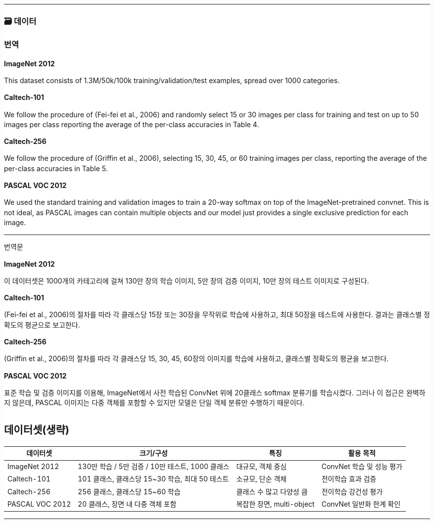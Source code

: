 </aside>

---

### 🗃️ 데이터

### 번역

**ImageNet 2012**

This dataset consists of 1.3M/50k/100k training/validation/test examples, spread over 1000 categories.

**Caltech-101**

We follow the procedure of (Fei-fei et al., 2006) and randomly select 15 or 30 images per class for training and test on up to 50 images per class reporting the average of the per-class accuracies in Table 4.

**Caltech-256**

We follow the procedure of (Griffin et al., 2006), selecting 15, 30, 45, or 60 training images per class, reporting the average of the per-class accuracies in Table 5.

**PASCAL VOC 2012**

We used the standard training and validation images to train a 20-way softmax on top of the ImageNet-pretrained convnet. This is not ideal, as PASCAL images can contain multiple objects and our model just provides a single exclusive prediction for each image.

---

번역문

**ImageNet 2012**

이 데이터셋은 1000개의 카테고리에 걸쳐 130만 장의 학습 이미지, 5만 장의 검증 이미지, 10만 장의 테스트 이미지로 구성된다.

**Caltech-101**

(Fei-fei et al., 2006)의 절차를 따라 각 클래스당 15장 또는 30장을 무작위로 학습에 사용하고, 최대 50장을 테스트에 사용한다. 결과는 클래스별 정확도의 평균으로 보고한다.

**Caltech-256**

(Griffin et al., 2006)의 절차를 따라 각 클래스당 15, 30, 45, 60장의 이미지를 학습에 사용하고, 클래스별 정확도의 평균을 보고한다.

**PASCAL VOC 2012**

표준 학습 및 검증 이미지를 이용해, ImageNet에서 사전 학습된 ConvNet 위에 20클래스 softmax 분류기를 학습시켰다. 그러나 이 접근은 완벽하지 않은데, PASCAL 이미지는 다중 객체를 포함할 수 있지만 모델은 단일 객체 분류만 수행하기 때문이다.

<aside>

## 데이터셋(생략)

| 데이터셋 | 크기/구성 | 특징 | 활용 목적 |
| --- | --- | --- | --- |
| ImageNet 2012 | 130만 학습 / 5만 검증 / 10만 테스트, 1000 클래스 | 대규모, 객체 중심 | ConvNet 학습 및 성능 평가 |
| Caltech-101 | 101 클래스, 클래스당 15~30 학습, 최대 50 테스트 | 소규모, 단순 객체 | 전이학습 효과 검증 |
| Caltech-256 | 256 클래스, 클래스당 15~60 학습 | 클래스 수 많고 다양성 큼 | 전이학습 강건성 평가 |
| PASCAL VOC 2012 | 20 클래스, 장면 내 다중 객체 포함 | 복잡한 장면, multi-object | ConvNet 일반화 한계 확인 |
</aside>

---